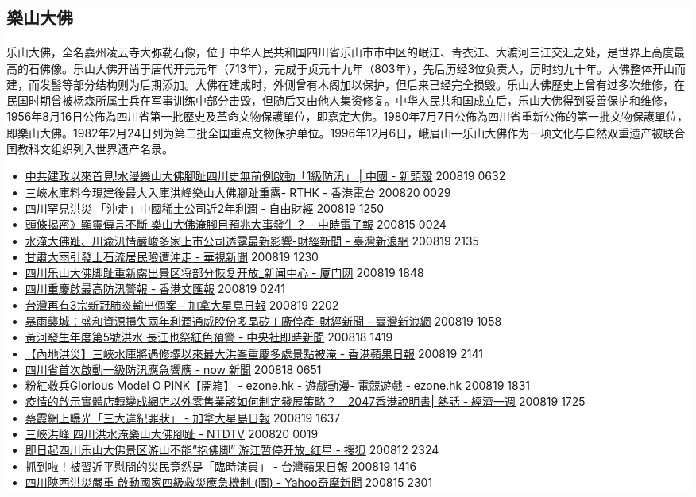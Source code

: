 ## 樂山大佛

乐山大佛，全名嘉州凌云寺大弥勒石像，位于中华人民共和国四川省乐山市市中区的岷江、青衣江、大渡河三江交汇之处，是世界上高度最高的石佛像。乐山大佛开凿于唐代开元元年（713年），完成于贞元十九年（803年），先后历经3位负责人，历时约九十年。大佛整体开山而建，而发髻等部分结构则为后期添加。大佛在建成时，外侧曾有木阁加以保护，但后来已经完全损毁。乐山大佛歷史上曾有过多次维修，在民国时期曾被杨森所属士兵在军事训练中部分击毁，但随后又由他人集资修复。中华人民共和国成立后，乐山大佛得到妥善保护和维修，1956年8月16日公佈為四川省第一批歷史及革命文物保護單位，即嘉定大佛。1980年7月7日公佈為四川省重新公佈的第一批文物保護單位，即樂山大佛。1982年2月24日列为第二批全国重点文物保护单位。1996年12月6日，峨眉山—乐山大佛作为一项文化与自然双重遗产被联合国教科文组织列入世界遗产名录。
- [中共建政以來首見!水漫樂山大佛腳趾四川史無前例啟動「1級防汛」 | 中國 - 新頭殼](https://newtalk.tw/news/view/2020-08-19/452832 "中共建政以來首見!水漫樂山大佛腳趾四川史無前例啟動「1級防汛」 | 中國 - 新頭殼") 200819 0632
- [三峽水庫料今現建後最大入庫洪峰樂山大佛腳趾重露- RTHK - 香港電台](https://news.rthk.hk/rthk/ch/component/k2/1544769-20200820.htm "三峽水庫料今現建後最大入庫洪峰樂山大佛腳趾重露- RTHK - 香港電台") 200820 0029
- [四川罕見洪災 「沖走」中國稀土公司近2年利潤 - 自由財經](https://ec.ltn.com.tw/article/breakingnews/3264720 "四川罕見洪災 「沖走」中國稀土公司近2年利潤 - 自由財經") 200819 1250
- [頭條揭密》顯靈傳言不斷 樂山大佛淹腳目預兆大事發生？ - 中時電子報](https://www.chinatimes.com/realtimenews/20200815000103-260509 "頭條揭密》顯靈傳言不斷 樂山大佛淹腳目預兆大事發生？ - 中時電子報") 200815 0024
- [水淹大佛趾、川渝汛情嚴峻多家上市公司透露最新影響-財經新聞 - 臺灣新浪網](https://news.sina.com.tw/article/20200819/36084532.html "水淹大佛趾、川渝汛情嚴峻多家上市公司透露最新影響-財經新聞 - 臺灣新浪網") 200819 2135
- [甘肅大雨引發土石流居民險遭沖走 - 華視新聞](https://news.cts.com.tw/cts/international/202008/202008192010885.html "甘肅大雨引發土石流居民險遭沖走 - 華視新聞") 200819 1230
- [四川乐山大佛脚趾重新露出景区将部分恢复开放_新闻中心 - 厦门网](http://news.xmnn.cn/xmnn/2020/08/19/100769842.shtml "四川乐山大佛脚趾重新露出景区将部分恢复开放_新闻中心 - 厦门网") 200819 1848
- [四川重慶啟最高防汛警報 - 香港文匯報](http://paper.wenweipo.com/2020/08/19/YO2008190015.htm "四川重慶啟最高防汛警報 - 香港文匯報") 200819 0241
- [台灣再有3宗新冠肺炎輸出個案 - 加拿大星島日報](https://www.singtao.ca/4435225/2020-08-19/news-%E5%8F%B0%E7%81%A3%E5%86%8D%E6%9C%893%E5%AE%97%E6%96%B0%E5%86%A0%E8%82%BA%E7%82%8E%E8%BC%B8%E5%87%BA%E5%80%8B%E6%A1%88/ "台灣再有3宗新冠肺炎輸出個案 - 加拿大星島日報") 200819 2202
- [暴雨襲城：盛和資源損失兩年利潤通威股份多晶矽工廠停產-財經新聞 - 臺灣新浪網](https://news.sina.com.tw/article/20200819/36078664.html "暴雨襲城：盛和資源損失兩年利潤通威股份多晶矽工廠停產-財經新聞 - 臺灣新浪網") 200819 1058
- [黃河發生年度第5號洪水 長江也祭紅色預警 - 中央社即時新聞](https://www.cna.com.tw/news/firstnews/202008180161.aspx "黃河發生年度第5號洪水 長江也祭紅色預警 - 中央社即時新聞") 200818 1419
- [【內地洪災】三峽水庫將遇修壩以來最大洪峯重慶多處景點被淹 - 香港蘋果日報](https://hk.appledaily.com/china/20200819/FUBZFEA45RG6JHTFK5GXN6BYQ4/ "【內地洪災】三峽水庫將遇修壩以來最大洪峯重慶多處景點被淹 - 香港蘋果日報") 200819 2141
- [四川省首次啟動一級防汛應急響應 - now 新聞](https://news.now.com/home/international/player?newsId=402232 "四川省首次啟動一級防汛應急響應 - now 新聞") 200818 0651
- [粉紅救兵Glorious Model O PINK【開箱】 - ezone.hk - 遊戲動漫- 電競遊戲 - ezone.hk](http://ezone.ulifestyle.com.hk/article/2729097/%E7%B2%89%E7%B4%85%E6%95%91%E5%85%B5%20Glorious%20Model%20O%20PINK%E3%80%90%E9%96%8B%E7%AE%B1%E3%80%91 "粉紅救兵Glorious Model O PINK【開箱】 - ezone.hk - 遊戲動漫- 電競遊戲 - ezone.hk") 200819 1831
- [疫情的啟示實體店轉變成網店以外零售業該如何制定發展策略？｜2047香港說明書| 熱話 - 經濟一週](https://www.edigest.hk/article/175751/%E7%86%B1%E8%A9%B1/%E7%96%AB%E6%83%85%E7%9A%84%E5%95%9F%E7%A4%BA-%E7%B7%9A%E4%B8%8B%E8%AE%8A%E7%B7%9A%E4%B8%8A%E4%BB%A5%E5%A4%96-%E9%9B%B6%E5%94%AE%E6%A5%AD-%E5%A6%82%E4%BD%95%E5%88%B6%E5%AE%9A%E7%99%BC%E5%B1%95/ "疫情的啟示實體店轉變成網店以外零售業該如何制定發展策略？｜2047香港說明書| 熱話 - 經濟一週") 200819 1725
- [蔡霞網上曝光「三大違紀罪狀」 - 加拿大星島日報](https://www.singtao.ca/4433468/2020-08-19/post-%E8%94%A1%E9%9C%9E%E7%B6%B2%E4%B8%8A%E6%9B%9D%E5%85%89%E3%80%8C%E4%B8%89%E5%A4%A7%E9%81%95%E7%B4%80%E7%BD%AA%E7%8B%80%E3%80%8D/ "蔡霞網上曝光「三大違紀罪狀」 - 加拿大星島日報") 200819 1637
- [三峽洪峰 四川洪水淹樂山大佛腳趾 - NTDTV](https://www.ntdtv.com/gb/2020/08/19/a102921689.html "三峽洪峰 四川洪水淹樂山大佛腳趾 - NTDTV") 200820 0019
- [即日起四川乐山大佛景区游山不能“抱佛脚” 游江暂停开放_红星 - 搜狐](http://www.sohu.com/a/412834229_116237 "即日起四川乐山大佛景区游山不能“抱佛脚” 游江暂停开放_红星 - 搜狐") 200812 2324
- [抓到啦！被習近平慰問的災民竟然是「臨時演員」 - 台灣蘋果日報](https://tw.appledaily.com/international/20200819/CUN2GV3N3FDAFAYTTN2WFQHAWQ/ "抓到啦！被習近平慰問的災民竟然是「臨時演員」 - 台灣蘋果日報") 200819 1416
- [四川陝西洪災嚴重 啟動國家四級救災應急機制 (圖) - Yahoo奇摩新聞](https://tw.news.yahoo.com/%E5%9B%9B%E5%B7%9D%E9%99%9D%E8%A5%BF%E6%B4%AA%E7%81%BD%E5%9A%B4%E9%87%8D-%E5%95%9F%E5%8B%95%E5%9C%8B%E5%AE%B6%E5%9B%9B%E7%B4%9A%E6%95%91%E7%81%BD%E6%87%89%E6%80%A5%E6%A9%9F%E5%88%B6-%E5%9C%96-150142464.html "四川陝西洪災嚴重 啟動國家四級救災應急機制 (圖) - Yahoo奇摩新聞") 200815 2301
